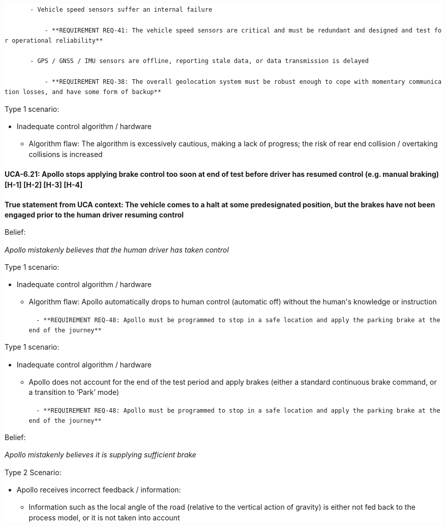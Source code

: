            - Vehicle speed sensors suffer an internal failure

               - **REQUIREMENT REQ-41: The vehicle speed sensors are critical and must be redundant and designed and test for operational reliability**

           - GPS / GNSS / IMU sensors are offline, reporting stale data, or data transmission is delayed

               - **REQUIREMENT REQ-38: The overall geolocation system must be robust enough to cope with momentary communication losses, and have some form of backup**


Type 1 scenario:

   -  Inadequate control algorithm / hardware

       - Algorithm flaw: The algorithm is excessively cautious, making a lack of progress; the risk of rear end collision / overtaking collisions is increased


#### UCA-6.21: Apollo stops applying brake control too soon at end of test before driver has resumed control (e.g. manual braking)[H-1] [H-2] [H-3] [H-4] 

**True statement from UCA context: The vehicle comes to a halt at some predesignated position, but the brakes have not been engaged prior to the human driver resuming control**

Belief:

*Apollo mistakenly believes that the human driver has taken control*

Type 1 scenario:

   -  Inadequate control algorithm / hardware

       - Algorithm flaw: Apollo automatically drops to human control (automatic off) without the human's knowledge or instruction


               - **REQUIREMENT REQ-48: Apollo must be programmed to stop in a safe location and apply the parking brake at the end of the journey**


Type 1 scenario:

   -  Inadequate control algorithm / hardware

       - Apollo does not account for the end of the test period and apply brakes (either a standard continuous brake command, or a transition to ‘Park’ mode)


               - **REQUIREMENT REQ-48: Apollo must be programmed to stop in a safe location and apply the parking brake at the end of the journey**


Belief:

*Apollo mistakenly believes it is supplying sufficient brake*

Type 2 Scenario:

   -  Apollo receives incorrect feedback / information:

       - Information such as the local angle of the road (relative to the vertical action of gravity) is either not fed back to the process model, or it is not taken into account
